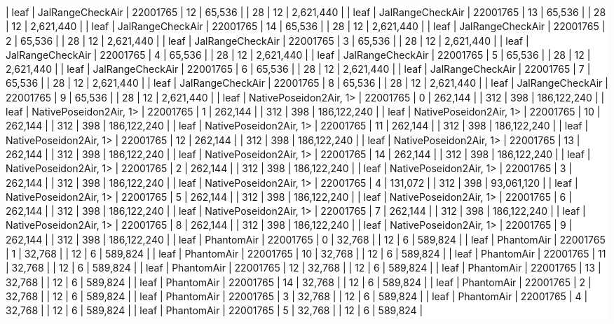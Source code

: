 | leaf | JalRangeCheckAir | 22001765 | 12 | 65,536 |  | 28 | 12 | 2,621,440 | 
| leaf | JalRangeCheckAir | 22001765 | 13 | 65,536 |  | 28 | 12 | 2,621,440 | 
| leaf | JalRangeCheckAir | 22001765 | 14 | 65,536 |  | 28 | 12 | 2,621,440 | 
| leaf | JalRangeCheckAir | 22001765 | 2 | 65,536 |  | 28 | 12 | 2,621,440 | 
| leaf | JalRangeCheckAir | 22001765 | 3 | 65,536 |  | 28 | 12 | 2,621,440 | 
| leaf | JalRangeCheckAir | 22001765 | 4 | 65,536 |  | 28 | 12 | 2,621,440 | 
| leaf | JalRangeCheckAir | 22001765 | 5 | 65,536 |  | 28 | 12 | 2,621,440 | 
| leaf | JalRangeCheckAir | 22001765 | 6 | 65,536 |  | 28 | 12 | 2,621,440 | 
| leaf | JalRangeCheckAir | 22001765 | 7 | 65,536 |  | 28 | 12 | 2,621,440 | 
| leaf | JalRangeCheckAir | 22001765 | 8 | 65,536 |  | 28 | 12 | 2,621,440 | 
| leaf | JalRangeCheckAir | 22001765 | 9 | 65,536 |  | 28 | 12 | 2,621,440 | 
| leaf | NativePoseidon2Air<BabyBearParameters>, 1> | 22001765 | 0 | 262,144 |  | 312 | 398 | 186,122,240 | 
| leaf | NativePoseidon2Air<BabyBearParameters>, 1> | 22001765 | 1 | 262,144 |  | 312 | 398 | 186,122,240 | 
| leaf | NativePoseidon2Air<BabyBearParameters>, 1> | 22001765 | 10 | 262,144 |  | 312 | 398 | 186,122,240 | 
| leaf | NativePoseidon2Air<BabyBearParameters>, 1> | 22001765 | 11 | 262,144 |  | 312 | 398 | 186,122,240 | 
| leaf | NativePoseidon2Air<BabyBearParameters>, 1> | 22001765 | 12 | 262,144 |  | 312 | 398 | 186,122,240 | 
| leaf | NativePoseidon2Air<BabyBearParameters>, 1> | 22001765 | 13 | 262,144 |  | 312 | 398 | 186,122,240 | 
| leaf | NativePoseidon2Air<BabyBearParameters>, 1> | 22001765 | 14 | 262,144 |  | 312 | 398 | 186,122,240 | 
| leaf | NativePoseidon2Air<BabyBearParameters>, 1> | 22001765 | 2 | 262,144 |  | 312 | 398 | 186,122,240 | 
| leaf | NativePoseidon2Air<BabyBearParameters>, 1> | 22001765 | 3 | 262,144 |  | 312 | 398 | 186,122,240 | 
| leaf | NativePoseidon2Air<BabyBearParameters>, 1> | 22001765 | 4 | 131,072 |  | 312 | 398 | 93,061,120 | 
| leaf | NativePoseidon2Air<BabyBearParameters>, 1> | 22001765 | 5 | 262,144 |  | 312 | 398 | 186,122,240 | 
| leaf | NativePoseidon2Air<BabyBearParameters>, 1> | 22001765 | 6 | 262,144 |  | 312 | 398 | 186,122,240 | 
| leaf | NativePoseidon2Air<BabyBearParameters>, 1> | 22001765 | 7 | 262,144 |  | 312 | 398 | 186,122,240 | 
| leaf | NativePoseidon2Air<BabyBearParameters>, 1> | 22001765 | 8 | 262,144 |  | 312 | 398 | 186,122,240 | 
| leaf | NativePoseidon2Air<BabyBearParameters>, 1> | 22001765 | 9 | 262,144 |  | 312 | 398 | 186,122,240 | 
| leaf | PhantomAir | 22001765 | 0 | 32,768 |  | 12 | 6 | 589,824 | 
| leaf | PhantomAir | 22001765 | 1 | 32,768 |  | 12 | 6 | 589,824 | 
| leaf | PhantomAir | 22001765 | 10 | 32,768 |  | 12 | 6 | 589,824 | 
| leaf | PhantomAir | 22001765 | 11 | 32,768 |  | 12 | 6 | 589,824 | 
| leaf | PhantomAir | 22001765 | 12 | 32,768 |  | 12 | 6 | 589,824 | 
| leaf | PhantomAir | 22001765 | 13 | 32,768 |  | 12 | 6 | 589,824 | 
| leaf | PhantomAir | 22001765 | 14 | 32,768 |  | 12 | 6 | 589,824 | 
| leaf | PhantomAir | 22001765 | 2 | 32,768 |  | 12 | 6 | 589,824 | 
| leaf | PhantomAir | 22001765 | 3 | 32,768 |  | 12 | 6 | 589,824 | 
| leaf | PhantomAir | 22001765 | 4 | 32,768 |  | 12 | 6 | 589,824 | 
| leaf | PhantomAir | 22001765 | 5 | 32,768 |  | 12 | 6 | 589,824 | 